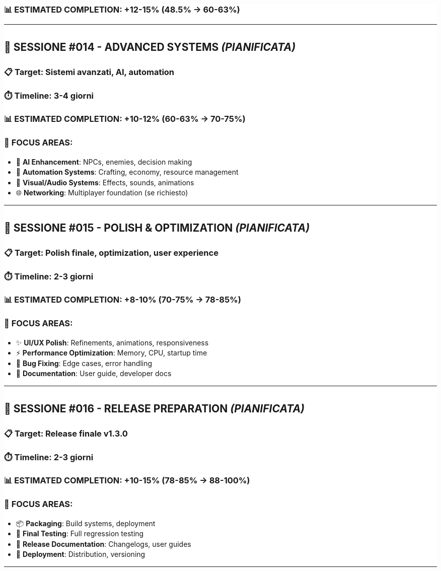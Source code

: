 ### 📊 **ESTIMATED COMPLETION**: +12-15% (48.5% → 60-63%)

---

## 🚀 **SESSIONE #014 - ADVANCED SYSTEMS** *(PIANIFICATA)*

### 📋 **Target**: Sistemi avanzati, AI, automation
### ⏱️ **Timeline**: 3-4 giorni
### 📊 **ESTIMATED COMPLETION**: +10-12% (60-63% → 70-75%)

### 🎯 **FOCUS AREAS**:
- 🤖 **AI Enhancement**: NPCs, enemies, decision making
- 🔧 **Automation Systems**: Crafting, economy, resource management
- 🎨 **Visual/Audio Systems**: Effects, sounds, animations
- 🌐 **Networking**: Multiplayer foundation (se richiesto)

---

## 🎨 **SESSIONE #015 - POLISH & OPTIMIZATION** *(PIANIFICATA)*

### 📋 **Target**: Polish finale, optimization, user experience
### ⏱️ **Timeline**: 2-3 giorni
### 📊 **ESTIMATED COMPLETION**: +8-10% (70-75% → 78-85%)

### 🎯 **FOCUS AREAS**:
- ✨ **UI/UX Polish**: Refinements, animations, responsiveness
- ⚡ **Performance Optimization**: Memory, CPU, startup time
- 🐛 **Bug Fixing**: Edge cases, error handling
- 📖 **Documentation**: User guide, developer docs

---

## 🏁 **SESSIONE #016 - RELEASE PREPARATION** *(PIANIFICATA)*

### 📋 **Target**: Release finale v1.3.0
### ⏱️ **Timeline**: 2-3 giorni
### 📊 **ESTIMATED COMPLETION**: +10-15% (78-85% → 88-100%)

### 🎯 **FOCUS AREAS**:
- 📦 **Packaging**: Build systems, deployment
- 🧪 **Final Testing**: Full regression testing
- 📖 **Release Documentation**: Changelogs, user guides
- 🚀 **Deployment**: Distribution, versioning

---